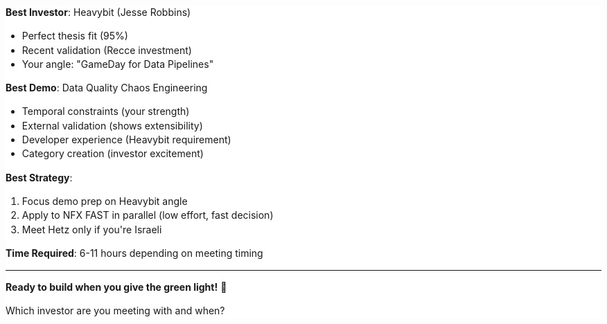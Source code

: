 **Best Investor**: Heavybit (Jesse Robbins)
- Perfect thesis fit (95%)
- Recent validation (Recce investment)
- Your angle: "GameDay for Data Pipelines"

**Best Demo**: Data Quality Chaos Engineering
- Temporal constraints (your strength)
- External validation (shows extensibility)
- Developer experience (Heavybit requirement)
- Category creation (investor excitement)

**Best Strategy**:
1. Focus demo prep on Heavybit angle
2. Apply to NFX FAST in parallel (low effort, fast decision)
3. Meet Hetz only if you're Israeli

**Time Required**: 6-11 hours depending on meeting timing

---

**Ready to build when you give the green light!** 🚀

Which investor are you meeting with and when?
